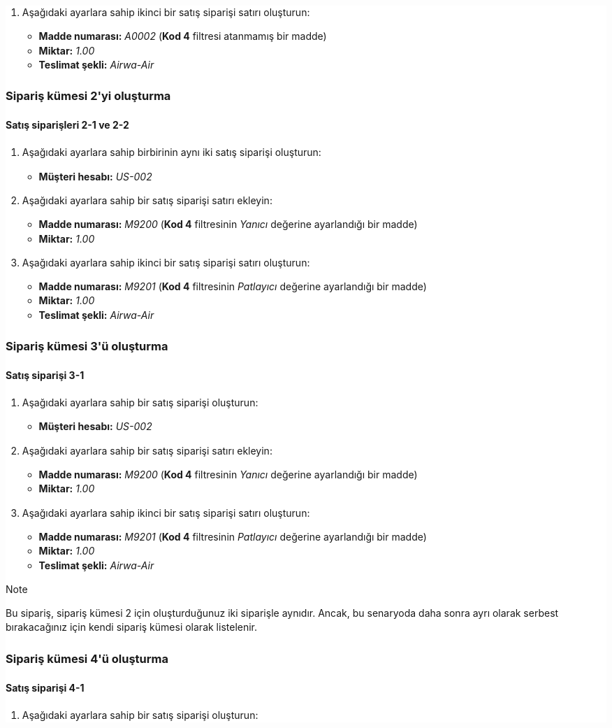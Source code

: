 1. Aşağıdaki ayarlara sahip ikinci bir satış siparişi satırı oluşturun:

    - **Madde numarası:** *A0002* (**Kod 4** filtresi atanmamış bir madde)
    - **Miktar:** *1.00*
    - **Teslimat şekli:** *Airwa-Air*

### <a name="create-order-set-2"></a>Sipariş kümesi 2'yi oluşturma

#### <a name="sales-orders-2-1-and-2-2"></a>Satış siparişleri 2-1 ve 2-2

1. Aşağıdaki ayarlara sahip birbirinin aynı iki satış siparişi oluşturun:

    - **Müşteri hesabı:** *US-002*

1. Aşağıdaki ayarlara sahip bir satış siparişi satırı ekleyin:

    - **Madde numarası:** *M9200* (**Kod 4** filtresinin *Yanıcı* değerine ayarlandığı bir madde)
    - **Miktar:** *1.00*

1. Aşağıdaki ayarlara sahip ikinci bir satış siparişi satırı oluşturun:

    - **Madde numarası:** *M9201* (**Kod 4** filtresinin *Patlayıcı* değerine ayarlandığı bir madde)
    - **Miktar:** *1.00*
    - **Teslimat şekli:** *Airwa-Air*

### <a name="create-order-set-3"></a>Sipariş kümesi 3'ü oluşturma

#### <a name="sales-order-3-1"></a>Satış siparişi 3-1

1. Aşağıdaki ayarlara sahip bir satış siparişi oluşturun:

    - **Müşteri hesabı:** *US-002*

1. Aşağıdaki ayarlara sahip bir satış siparişi satırı ekleyin:

    - **Madde numarası:** *M9200* (**Kod 4** filtresinin *Yanıcı* değerine ayarlandığı bir madde)
    - **Miktar:** *1.00*

1. Aşağıdaki ayarlara sahip ikinci bir satış siparişi satırı oluşturun:

    - **Madde numarası:** *M9201* (**Kod 4** filtresinin *Patlayıcı* değerine ayarlandığı bir madde)
    - **Miktar:** *1.00*
    - **Teslimat şekli:** *Airwa-Air*

> [!NOTE]
> Bu sipariş, sipariş kümesi 2 için oluşturduğunuz iki siparişle aynıdır. Ancak, bu senaryoda daha sonra ayrı olarak serbest bırakacağınız için kendi sipariş kümesi olarak listelenir.

### <a name="create-order-set-4"></a>Sipariş kümesi 4'ü oluşturma

#### <a name="sales-order-4-1"></a>Satış siparişi 4-1

1. Aşağıdaki ayarlara sahip bir satış siparişi oluşturun:
